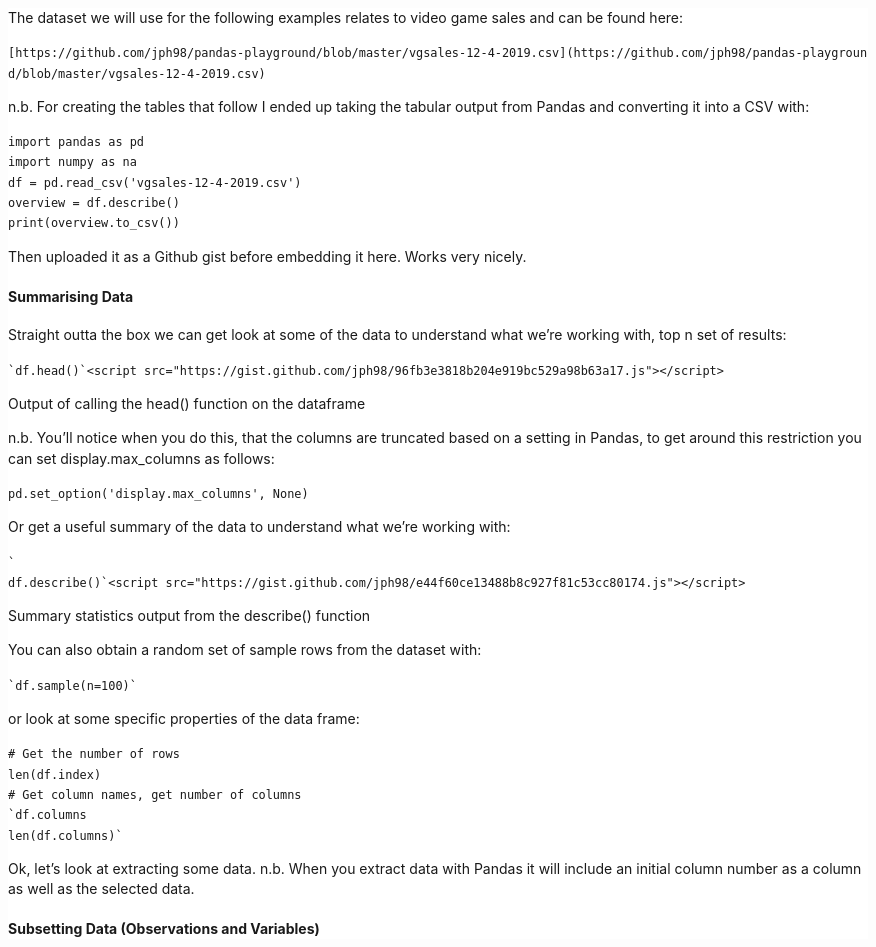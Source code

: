 The dataset we will use for the following examples relates to video game sales and can be found here:

    [https://github.com/jph98/pandas-playground/blob/master/vgsales-12-4-2019.csv](https://github.com/jph98/pandas-playground/blob/master/vgsales-12-4-2019.csv)

n.b. For creating the tables that follow I ended up taking the tabular output from Pandas and converting it into a CSV with:

    import pandas as pd  
    import numpy as na
    df = pd.read_csv('vgsales-12-4-2019.csv')  
    overview = df.describe()  
    print(overview.to_csv())

Then uploaded it as a Github gist before embedding it here. Works very nicely.

#### Summarising Data

Straight outta the box we can get look at some of the data to understand what we’re working with, top n set of results:

    `df.head()`<script src="https://gist.github.com/jph98/96fb3e3818b204e919bc529a98b63a17.js"></script>

<figcaption>Output of calling the head() function on the dataframe</figcaption>

n.b. You’ll notice when you do this, that the columns are truncated based on a setting in Pandas, to get around this restriction you can set display.max\_columns as follows:

    pd.set_option('display.max_columns', None)

Or get a useful summary of the data to understand what we’re working with:

    `  
    df.describe()`<script src="https://gist.github.com/jph98/e44f60ce13488b8c927f81c53cc80174.js"></script>

<figcaption>Summary statistics output from the describe() function</figcaption>

You can also obtain a random set of sample rows from the dataset with:

    `df.sample(n=100)`

or look at some specific properties of the data frame:

    # Get the number of rows  
    len(df.index)
    # Get column names, get number of columns  
    `df.columns   
    len(df.columns)`

Ok, let’s look at extracting some data. n.b. When you extract data with Pandas it will include an initial column number as a column as well as the selected data.

#### Subsetting Data (Observations and Variables)

